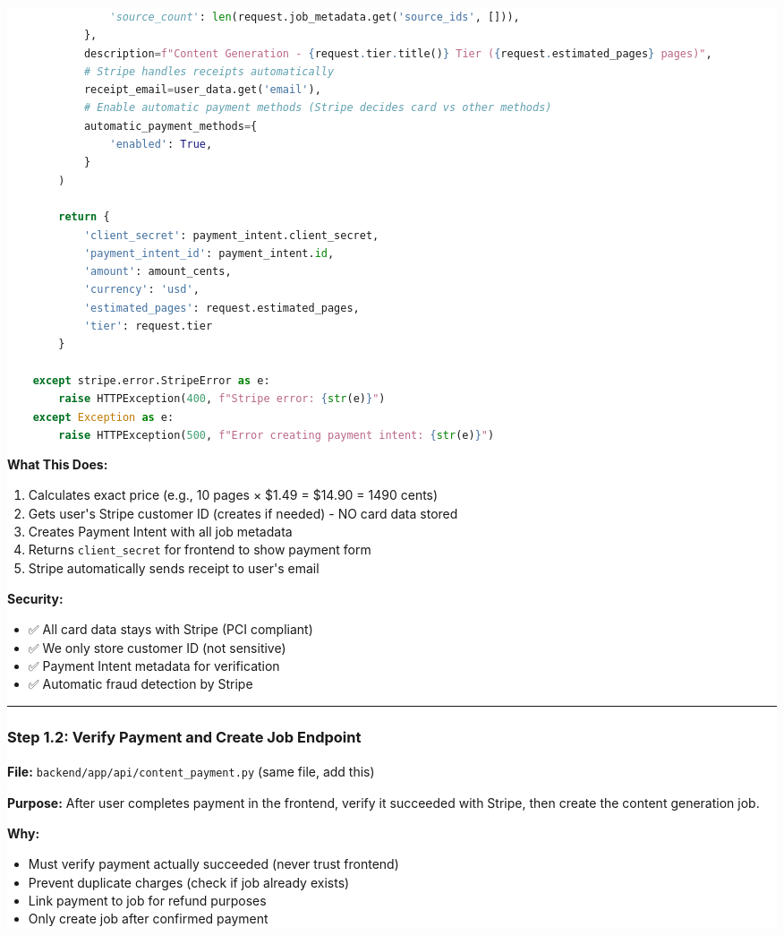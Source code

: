 ```python
                'source_count': len(request.job_metadata.get('source_ids', [])),
            },
            description=f"Content Generation - {request.tier.title()} Tier ({request.estimated_pages} pages)",
            # Stripe handles receipts automatically
            receipt_email=user_data.get('email'),
            # Enable automatic payment methods (Stripe decides card vs other methods)
            automatic_payment_methods={
                'enabled': True,
            }
        )

        return {
            'client_secret': payment_intent.client_secret,
            'payment_intent_id': payment_intent.id,
            'amount': amount_cents,
            'currency': 'usd',
            'estimated_pages': request.estimated_pages,
            'tier': request.tier
        }

    except stripe.error.StripeError as e:
        raise HTTPException(400, f"Stripe error: {str(e)}")
    except Exception as e:
        raise HTTPException(500, f"Error creating payment intent: {str(e)}")
```

**What This Does:**
1. Calculates exact price (e.g., 10 pages × $1.49 = $14.90 = 1490 cents)
2. Gets user's Stripe customer ID (creates if needed) - NO card data stored
3. Creates Payment Intent with all job metadata
4. Returns `client_secret` for frontend to show payment form
5. Stripe automatically sends receipt to user's email

**Security:**
- ✅ All card data stays with Stripe (PCI compliant)
- ✅ We only store customer ID (not sensitive)
- ✅ Payment Intent metadata for verification
- ✅ Automatic fraud detection by Stripe

---

### Step 1.2: Verify Payment and Create Job Endpoint
**File:** `backend/app/api/content_payment.py` (same file, add this)

**Purpose:**
After user completes payment in the frontend, verify it succeeded with Stripe, then create the content generation job.

**Why:**
- Must verify payment actually succeeded (never trust frontend)
- Prevent duplicate charges (check if job already exists)
- Link payment to job for refund purposes
- Only create job after confirmed payment
